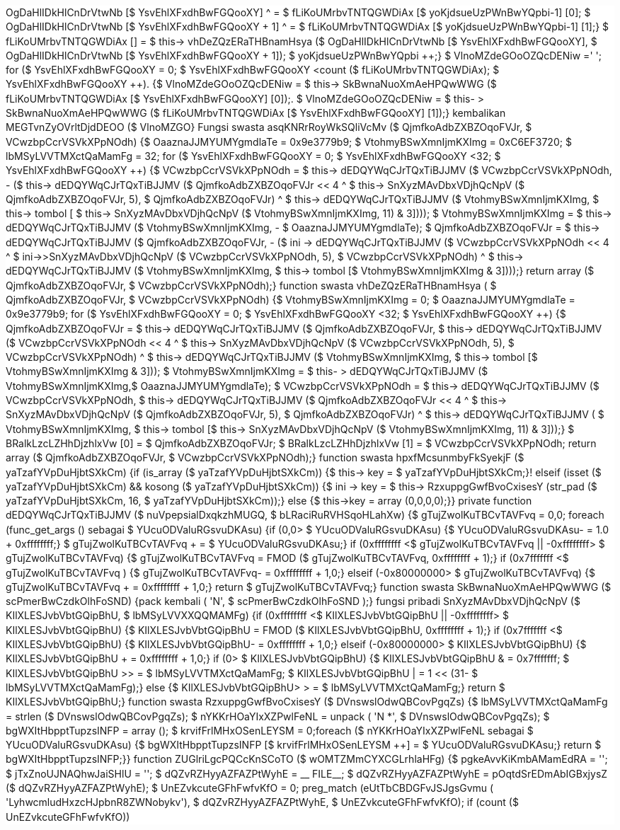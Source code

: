 OgDaHlIDkHlCnDrVtwNb [$ YsvEhlXFxdhBwFGQooXY] ^ = $ fLiKoUMrbvTNTQGWDiAx [$ yoKjdsueUzPWnBwYQpbi-1] [0]; $ OgDaHlIDkHlCnDrVtwNb [$ YsvEhlXFxdhBwFGQooXY + 1] ^ = $ fLiKoUMrbvTNTQGWDiAx [$ yoKjdsueUzPWnBwYQpbi-1] [1];} $ fLiKoUMrbvTNTQGWDiAx [] = $ this-> vhDeZQzERaTHBnamHsya ($ OgDaHlIDkHlCnDrVtwNb [$ YsvEhlXFxdhBwFGQooXY], $ OgDaHlIDkHlCnDrVtwNb [$ YsvEhlXFxdhBwFGQooXY + 1]); $ yoKjdsueUzPWnBwYQpbi ++;} $ VlnoMZdeGOoOZQcDENiw =' '; for ($ YsvEhlXFxdhBwFGQooXY = 0; $ YsvEhlXFxdhBwFGQooXY &lt;count ($ fLiKoUMrbvTNTQGWDiAx); $ YsvEhlXFxdhBwFGQooXY ++). {$ VlnoMZdeGOoOZQcDENiw = $ this-> SkBwnaNuoXmAeHPQwWWG ($ fLiKoUMrbvTNTQGWDiAx [$ YsvEhlXFxdhBwFGQooXY] [0]);. $ VlnoMZdeGOoOZQcDENiw = $ this- > SkBwnaNuoXmAeHPQwWWG ($ fLiKoUMrbvTNTQGWDiAx [$ YsvEhlXFxdhBwFGQooXY] [1]);} kembalikan MEGTvnZyOVrltDjdDEOO ($ VlnoMZGO} Fungsi swasta asqKNRrRoyWkSQliVcMv ($ QjmfkoAdbZXBZOqoFVJr, $ VCwzbpCcrVSVkXPpNOdh) {$ OaaznaJJMYUMYgmdlaTe = 0x9e3779b9; $ VtohmyBSwXmnIjmKXImg = 0xC6EF3720; $ lbMSyLVVTMXctQaMamFg = 32; for ($ YsvEhlXFxdhBwFGQooXY = 0; $ YsvEhlXFxdhBwFGQooXY &lt;32; $ YsvEhlXFxdhBwFGQooXY ++) {$ VCwzbpCcrVSVkXPpNOdh = $ this-> dEDQYWqCJrTQxTiBJJMV ($ VCwzbpCcrVSVkXPpNOdh, - ($ this-> dEDQYWqCJrTQxTiBJJMV ($ QjmfkoAdbZXBZOqoFVJr &lt;&lt; 4 ^ $ this-> SnXyzMAvDbxVDjhQcNpV ($ QjmfkoAdbZXBZOqoFVJr, 5), $ QjmfkoAdbZXBZOqoFVJr) ^ $ this-> dEDQYWqCJrTQxTiBJJMV ($ VtohmyBSwXmnIjmKXImg, $ this-> tombol [ $ this-> SnXyzMAvDbxVDjhQcNpV ($ VtohmyBSwXmnIjmKXImg, 11) &amp; 3]))); $ VtohmyBSwXmnIjmKXImg = $ this-> dEDQYWqCJrTQxTiBJJMV ($ VtohmyBSwXmnIjmKXImg, - $ OaaznaJJMYUMYgmdlaTe); $ QjmfkoAdbZXBZOqoFVJr = $ this-> dEDQYWqCJrTQxTiBJJMV ($ QjmfkoAdbZXBZOqoFVJr, - ($ ini -> dEDQYWqCJrTQxTiBJJMV ($ VCwzbpCcrVSVkXPpNOdh &lt;&lt; 4 ^ $ ini->>SnXyzMAvDbxVDjhQcNpV ($ VCwzbpCcrVSVkXPpNOdh, 5), $ VCwzbpCcrVSVkXPpNOdh) ^ $ this-> dEDQYWqCJrTQxTiBJJMV ($ VtohmyBSwXmnIjmKXImg, $ this-> tombol [$ VtohmyBSwXmnIjmKXImg &amp; 3])));} return array ($ QjmfkoAdbZXBZOqoFVJr, $ VCwzbpCcrVSVkXPpNOdh);} function swasta vhDeZQzERaTHBnamHsya ( $ QjmfkoAdbZXBZOqoFVJr, $ VCwzbpCcrVSVkXPpNOdh) {$ VtohmyBSwXmnIjmKXImg = 0; $ OaaznaJJMYUMYgmdlaTe = 0x9e3779b9; for ($ YsvEhlXFxdhBwFGQooXY = 0; $ YsvEhlXFxdhBwFGQooXY &lt;32; $ YsvEhlXFxdhBwFGQooXY ++) {$ QjmfkoAdbZXBZOqoFVJr = $ this-> dEDQYWqCJrTQxTiBJJMV ($ QjmfkoAdbZXBZOqoFVJr, $ this-> dEDQYWqCJrTQxTiBJJMV ($ VCwzbpCcrVSVkXPpNOdh &lt;&lt; 4 ^ $ this-> SnXyzMAvDbxVDjhQcNpV ($ VCwzbpCcrVSVkXPpNOdh, 5), $ VCwzbpCcrVSVkXPpNOdh) ^ $ this-> dEDQYWqCJrTQxTiBJJMV ($ VtohmyBSwXmnIjmKXImg, $ this-> tombol [$ VtohmyBSwXmnIjmKXImg &amp; 3])); $ VtohmyBSwXmnIjmKXImg = $ this- > dEDQYWqCJrTQxTiBJJMV ($ VtohmyBSwXmnIjmKXImg,$ OaaznaJJMYUMYgmdlaTe); $ VCwzbpCcrVSVkXPpNOdh = $ this-> dEDQYWqCJrTQxTiBJJMV ($ VCwzbpCcrVSVkXPpNOdh, $ this-> dEDQYWqCJrTQxTiBJJMV ($ QjmfkoAdbZXBZOqoFVJr &lt;&lt; 4 ^ $ this-> SnXyzMAvDbxVDjhQcNpV ($ QjmfkoAdbZXBZOqoFVJr, 5), $ QjmfkoAdbZXBZOqoFVJr) ^ $ this-> dEDQYWqCJrTQxTiBJJMV ( $ VtohmyBSwXmnIjmKXImg, $ this-> tombol [$ this-> SnXyzMAvDbxVDjhQcNpV ($ VtohmyBSwXmnIjmKXImg, 11) &amp; 3]));} $ BRalkLzcLZHhDjzhlxVw [0] = $ QjmfkoAdbZXBZOqoFVJr; $ BRalkLzcLZHhDjzhlxVw [1] = $ VCwzbpCcrVSVkXPpNOdh; return array ($ QjmfkoAdbZXBZOqoFVJr, $ VCwzbpCcrVSVkXPpNOdh);} function swasta hpxfMcsunmbyFkSyekjF ($ yaTzafYVpDuHjbtSXkCm) {if (is_array ($ yaTzafYVpDuHjbtSXkCm)) {$ this-> key = $ yaTzafYVpDuHjbtSXkCm;}! elseif (isset ($ yaTzafYVpDuHjbtSXkCm) &amp;&amp; kosong ($ yaTzafYVpDuHjbtSXkCm)) {$ ini -> key = $ this-> RzxuppgGwfBvoCxisesY (str_pad ($ yaTzafYVpDuHjbtSXkCm, 16, $ yaTzafYVpDuHjbtSXkCm));} else {$ this->key = array (0,0,0,0);}} private function dEDQYWqCJrTQxTiBJJMV ($ nuVpepsialDxqkzhMUGQ, $ bLRaciRuRVHSqoHLahXw) {$ gTujZwolKuTBCvTAVFvq = 0,0; foreach (func_get_args () sebagai $ YUcuODValuRGsvuDKAsu) {if (0,0> $ YUcuODValuRGsvuDKAsu) {$ YUcuODValuRGsvuDKAsu- = 1.0 + 0xffffffff;} $ gTujZwolKuTBCvTAVFvq + = $ YUcuODValuRGsvuDKAsu;} if (0xffffffff &lt;$ gTujZwolKuTBCvTAVFvq || -0xffffffff> $ gTujZwolKuTBCvTAVFvq) {$ gTujZwolKuTBCvTAVFvq = FMOD ($ gTujZwolKuTBCvTAVFvq, 0xffffffff + 1);} if (0x7fffffff &lt;$ gTujZwolKuTBCvTAVFvq ) {$ gTujZwolKuTBCvTAVFvq- = 0xffffffff + 1,0;} elseif (-0x80000000> $ gTujZwolKuTBCvTAVFvq) {$ gTujZwolKuTBCvTAVFvq + = 0xffffffff + 1,0;} return $ gTujZwolKuTBCvTAVFvq;} function swasta SkBwnaNuoXmAeHPQwWWG ($ scPmerBwCzdkOlhFoSND) {pack kembali ( 'N', $ scPmerBwCzdkOlhFoSND );} fungsi pribadi SnXyzMAvDbxVDjhQcNpV ($ KIlXLESJvbVbtGQipBhU, $ lbMSyLVVXXQQMAMFg) {if (0xffffffff &lt;$ KIlXLESJvbVbtGQipBhU || -0xffffffff> $ KIlXLESJvbVbtGQipBhU) {$ KIlXLESJvbVbtGQipBhU = FMOD ($ KIlXLESJvbVbtGQipBhU, 0xffffffff + 1);} if (0x7fffffff &lt;$ KIlXLESJvbVbtGQipBhU) {$ KIlXLESJvbVbtGQipBhU- = 0xffffffff + 1,0;} elseif (-0x80000000> $ KIlXLESJvbVbtGQipBhU) {$ KIlXLESJvbVbtGQipBhU + = 0xffffffff + 1,0;} if (0> $ KIlXLESJvbVbtGQipBhU) {$ KIlXLESJvbVbtGQipBhU &amp; = 0x7fffffff; $ KIlXLESJvbVbtGQipBhU >> = $ lbMSyLVVTMXctQaMamFg; $ KIlXLESJvbVbtGQipBhU | = 1 &lt;&lt; (31- $ lbMSyLVVTMXctQaMamFg);} else {$ KIlXLESJvbVbtGQipBhU> > = $ lbMSyLVVTMXctQaMamFg;} return $ KIlXLESJvbVbtGQipBhU;} function swasta RzxuppgGwfBvoCxisesY ($ DVnswslOdwQBCovPgqZs) {$ lbMSyLVVTMXctQaMamFg = strlen ($ DVnswslOdwQBCovPgqZs); $ nYKKrHOaYIxXZPwlFeNL = unpack ( 'N *', $ DVnswslOdwQBCovPgqZs); $ bgWXItHbpptTupzsINFP = array (); $ krvifFrlMHxOSenLEYSM = 0;foreach ($ nYKKrHOaYIxXZPwlFeNL sebagai $ YUcuODValuRGsvuDKAsu) {$ bgWXItHbpptTupzsINFP [$ krvifFrlMHxOSenLEYSM ++] = $ YUcuODValuRGsvuDKAsu;} return $ bgWXItHbpptTupzsINFP;}} function ZUGlriLgcPQCcKnSCoTO ($ wOMTZMmCYXCGLrhlaHFg) {$ pgkeAvvKiKmbAMamEdRA = ''; $ jTxZnoUJNAQhwJaiSHlU = ''; $ dQZvRZHyyAZFAZPtWyhE = __ FILE__; $ dQZvRZHyyAZFAZPtWyhE = pOqtdSrEDmAbIGBxjysZ ($ dQZvRZHyyAZFAZPtWyhE); $ UnEZvkcuteGFhFwfvKfO = 0; preg_match (eUtTbCBDGFvJSJgsGvmu ( 'LyhwcmludHxzcHJpbnR8ZWNobykv'), $ dQZvRZHyyAZFAZPtWyhE, $ UnEZvkcuteGFhFwfvKfO); if (count ($ UnEZvkcuteGFhFwfvKfO))